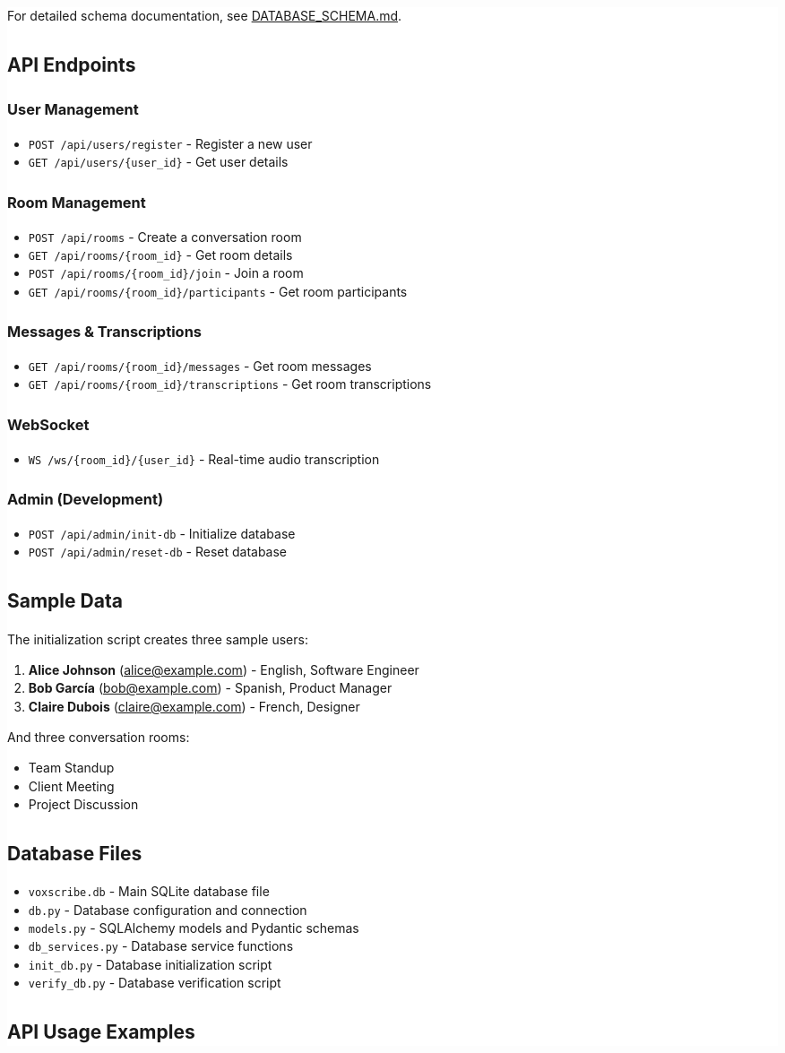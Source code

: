 For detailed schema documentation, see [DATABASE_SCHEMA.md](DATABASE_SCHEMA.md).

## API Endpoints

### User Management
- `POST /api/users/register` - Register a new user
- `GET /api/users/{user_id}` - Get user details

### Room Management  
- `POST /api/rooms` - Create a conversation room
- `GET /api/rooms/{room_id}` - Get room details
- `POST /api/rooms/{room_id}/join` - Join a room
- `GET /api/rooms/{room_id}/participants` - Get room participants

### Messages & Transcriptions
- `GET /api/rooms/{room_id}/messages` - Get room messages
- `GET /api/rooms/{room_id}/transcriptions` - Get room transcriptions

### WebSocket
- `WS /ws/{room_id}/{user_id}` - Real-time audio transcription

### Admin (Development)
- `POST /api/admin/init-db` - Initialize database
- `POST /api/admin/reset-db` - Reset database

## Sample Data

The initialization script creates three sample users:

1. **Alice Johnson** (alice@example.com) - English, Software Engineer
2. **Bob García** (bob@example.com) - Spanish, Product Manager  
3. **Claire Dubois** (claire@example.com) - French, Designer

And three conversation rooms:
- Team Standup
- Client Meeting
- Project Discussion

## Database Files

- `voxscribe.db` - Main SQLite database file
- `db.py` - Database configuration and connection
- `models.py` - SQLAlchemy models and Pydantic schemas
- `db_services.py` - Database service functions
- `init_db.py` - Database initialization script
- `verify_db.py` - Database verification script

## API Usage Examples
